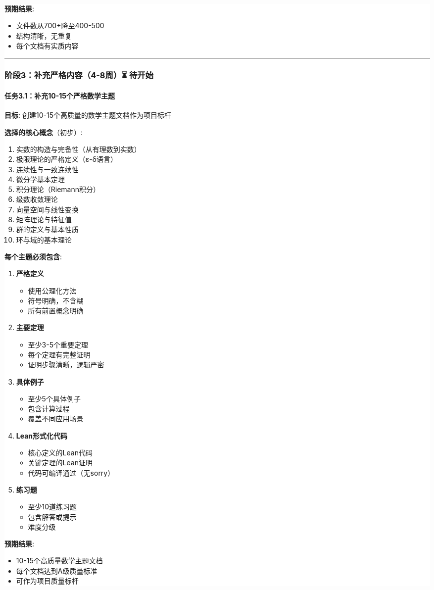 **预期结果**:

- 文件数从700+降至400-500
- 结构清晰，无重复
- 每个文档有实质内容

---

### 阶段3：补充严格内容（4-8周）⏳ 待开始

#### 任务3.1：补充10-15个严格数学主题

**目标**: 创建10-15个高质量的数学主题文档作为项目标杆

**选择的核心概念**（初步）:

1. 实数的构造与完备性（从有理数到实数）
2. 极限理论的严格定义（ε-δ语言）
3. 连续性与一致连续性
4. 微分学基本定理
5. 积分理论（Riemann积分）
6. 级数收敛理论
7. 向量空间与线性变换
8. 矩阵理论与特征值
9. 群的定义与基本性质
10. 环与域的基本理论

**每个主题必须包含**:

1. **严格定义**
   - 使用公理化方法
   - 符号明确，不含糊
   - 所有前置概念明确

2. **主要定理**
   - 至少3-5个重要定理
   - 每个定理有完整证明
   - 证明步骤清晰，逻辑严密

3. **具体例子**
   - 至少5个具体例子
   - 包含计算过程
   - 覆盖不同应用场景

4. **Lean形式化代码**
   - 核心定义的Lean代码
   - 关键定理的Lean证明
   - 代码可编译通过（无sorry）

5. **练习题**
   - 至少10道练习题
   - 包含解答或提示
   - 难度分级

**预期结果**:

- 10-15个高质量数学主题文档
- 每个文档达到A级质量标准
- 可作为项目质量标杆
